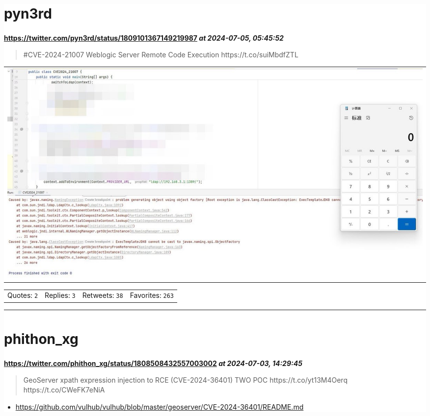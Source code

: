 
# pyn3rd
**https://twitter.com/pyn3rd/status/1809101367149219987 _at 2024-07-05, 05:45:52_**
<blockquote>
#CVE-2024-21007 Weblogic Server Remote Code Execution https://t.co/suiMbdfZTL
</blockquote>

<table><tr>
<td><img src="pictures/d33624ca7c28c2790ae48451bdf5e01cc1ebb8591d086223f6a8325540c65907.jpg" alt="d33624ca7c28c2790ae48451bdf5e01cc1ebb8591d086223f6a8325540c65907.jpg"></td>
</table></tr>
<table><tr>
<td>Quotes: <code>2</code></td>
<td>Replies: <code>3</code></td>
<td>Retweets: <code>38</code></td>
<td>Favorites: <code>263</code></td>
</tr></table>

---

# phithon_xg
**https://twitter.com/phithon_xg/status/1808508432557003002 _at 2024-07-03, 14:29:45_**
<blockquote>
GeoServer xpath expression injection to RCE (CVE-2024-36401) TWO POC
https://t.co/yt13M4Oerq https://t.co/CWeFK7eNiA
</blockquote>

* https://github.com/vulhub/vulhub/blob/master/geoserver/CVE-2024-36401/README.md
